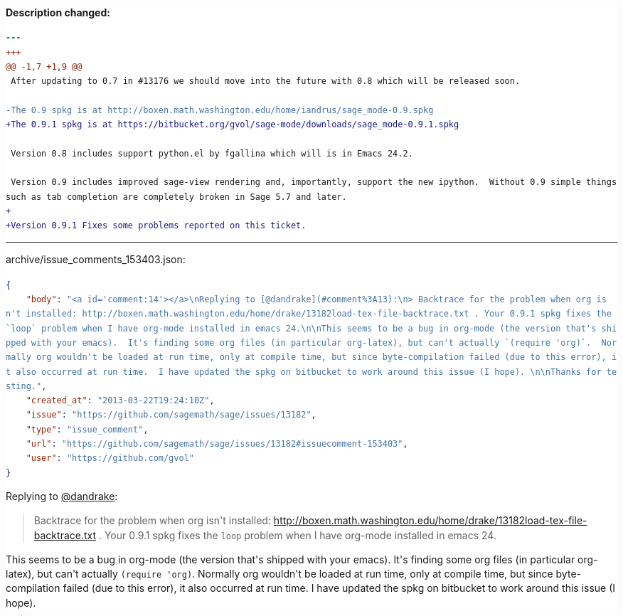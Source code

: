 **Description changed:**
``````diff
--- 
+++ 
@@ -1,7 +1,9 @@
 After updating to 0.7 in #13176 we should move into the future with 0.8 which will be released soon.
 
-The 0.9 spkg is at http://boxen.math.washington.edu/home/iandrus/sage_mode-0.9.spkg
+The 0.9.1 spkg is at https://bitbucket.org/gvol/sage-mode/downloads/sage_mode-0.9.1.spkg
 
 Version 0.8 includes support python.el by fgallina which will is in Emacs 24.2.
 
 Version 0.9 includes improved sage-view rendering and, importantly, support the new ipython.  Without 0.9 simple things such as tab completion are completely broken in Sage 5.7 and later.
+
+Version 0.9.1 Fixes some problems reported on this ticket.
``````




---

archive/issue_comments_153403.json:
```json
{
    "body": "<a id='comment:14'></a>\nReplying to [@dandrake](#comment%3A13):\n> Backtrace for the problem when org isn't installed: http://boxen.math.washington.edu/home/drake/13182load-tex-file-backtrace.txt . Your 0.9.1 spkg fixes the `loop` problem when I have org-mode installed in emacs 24.\n\nThis seems to be a bug in org-mode (the version that's shipped with your emacs).  It's finding some org files (in particular org-latex), but can't actually `(require 'org)`.  Normally org wouldn't be loaded at run time, only at compile time, but since byte-compilation failed (due to this error), it also occurred at run time.  I have updated the spkg on bitbucket to work around this issue (I hope). \n\nThanks for testing.",
    "created_at": "2013-03-22T19:24:10Z",
    "issue": "https://github.com/sagemath/sage/issues/13182",
    "type": "issue_comment",
    "url": "https://github.com/sagemath/sage/issues/13182#issuecomment-153403",
    "user": "https://github.com/gvol"
}
```

<a id='comment:14'></a>
Replying to [@dandrake](#comment%3A13):
> Backtrace for the problem when org isn't installed: http://boxen.math.washington.edu/home/drake/13182load-tex-file-backtrace.txt . Your 0.9.1 spkg fixes the `loop` problem when I have org-mode installed in emacs 24.

This seems to be a bug in org-mode (the version that's shipped with your emacs).  It's finding some org files (in particular org-latex), but can't actually `(require 'org)`.  Normally org wouldn't be loaded at run time, only at compile time, but since byte-compilation failed (due to this error), it also occurred at run time.  I have updated the spkg on bitbucket to work around this issue (I hope). 
